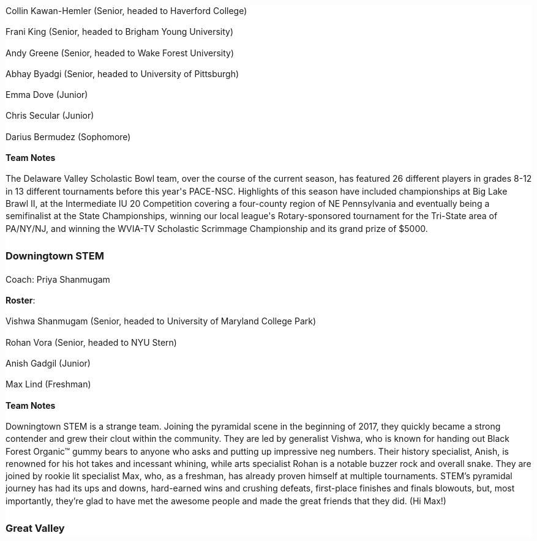 Collin Kawan-Hemler (Senior, headed to Haverford College)

Frani King (Senior, headed to Brigham Young University)

Andy Greene (Senior, headed to Wake Forest University)

Abhay Byadgi (Senior, headed to University of Pittsburgh)

Emma Dove (Junior)

Chris Secular (Junior) 

Darius Bermudez (Sophomore)



**Team Notes**

The Delaware Valley Scholastic Bowl team, over the course of the current season, has featured 26 different players in grades 8-12 in 13 different tournaments before this year's PACE-NSC. Highlights of this season have included championships at Big Lake Brawl II, at the Intermediate IU 20 Competition covering a four-county region of NE Pennsylvania and eventually being a semifinalist at the State Championships, winning our local league's Rotary-sponsored tournament for the Tri-State area of PA/NY/NJ, and winning the WVIA-TV Scholastic Scrimmage Championship and its grand prize of $5000.





### Downingtown STEM

Coach: Priya Shanmugam

**Roster**: 

Vishwa Shanmugam (Senior, headed to University of Maryland College Park)

Rohan Vora (Senior, headed to NYU Stern)

Anish Gadgil (Junior)

Max Lind (Freshman)





**Team Notes**

Downingtown STEM is a strange team. Joining the pyramidal scene in the beginning of 2017, they quickly became a strong contender and grew their clout within the community. They are led by generalist Vishwa, who is known for handing out Black Forest Organic™ gummy bears to anyone who asks and putting up impressive neg numbers. Their history specialist, Anish, is renowned for his hot takes and incessant whining, while arts specialist Rohan is a notable buzzer rock and overall snake. They are joined by rookie lit specialist Max, who, as a freshman, has already proven himself at multiple tournaments. STEM’s pyramidal journey has had its ups and downs, hard-earned wins and crushing defeats, first-place finishes and finals blowouts, but, most importantly, they’re glad to have met the awesome people and made the great friends that they did. (Hi Max!) 





### Great Valley
